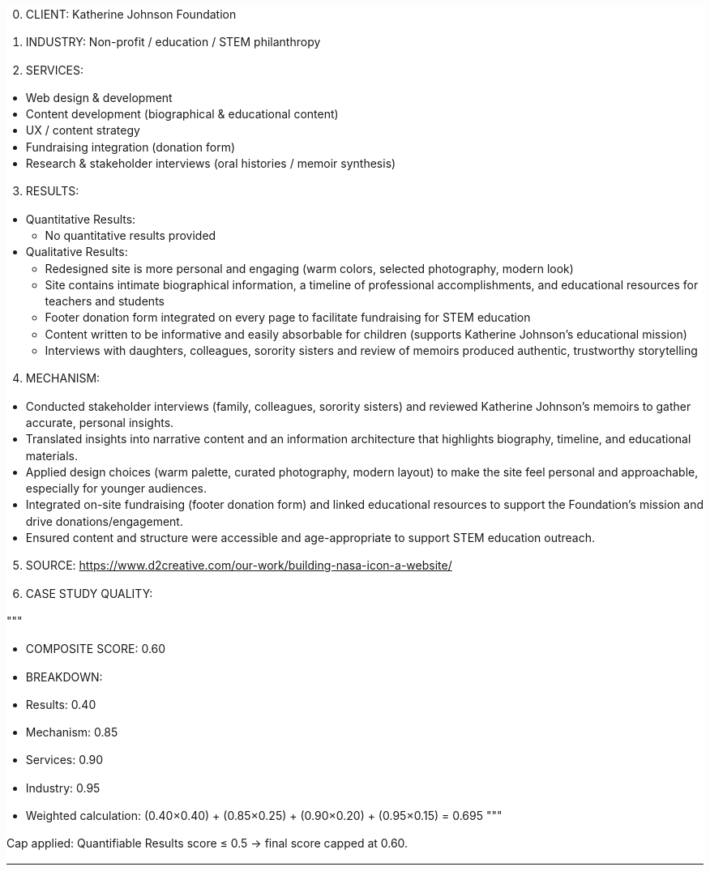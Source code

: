0. CLIENT: Katherine Johnson Foundation

1. INDUSTRY: Non-profit / education / STEM philanthropy

2. SERVICES:
- Web design & development
- Content development (biographical & educational content)
- UX / content strategy
- Fundraising integration (donation form)
- Research & stakeholder interviews (oral histories / memoir synthesis)

3. RESULTS:
- Quantitative Results:
  - No quantitative results provided
- Qualitative Results:
  - Redesigned site is more personal and engaging (warm colors, selected photography, modern look)
  - Site contains intimate biographical information, a timeline of professional accomplishments, and educational resources for teachers and students
  - Footer donation form integrated on every page to facilitate fundraising for STEM education
  - Content written to be informative and easily absorbable for children (supports Katherine Johnson’s educational mission)
  - Interviews with daughters, colleagues, sorority sisters and review of memoirs produced authentic, trustworthy storytelling

4. MECHANISM:
- Conducted stakeholder interviews (family, colleagues, sorority sisters) and reviewed Katherine Johnson’s memoirs to gather accurate, personal insights.
- Translated insights into narrative content and an information architecture that highlights biography, timeline, and educational materials.
- Applied design choices (warm palette, curated photography, modern layout) to make the site feel personal and approachable, especially for younger audiences.
- Integrated on-site fundraising (footer donation form) and linked educational resources to support the Foundation’s mission and drive donations/engagement.
- Ensured content and structure were accessible and age-appropriate to support STEM education outreach.

5. SOURCE:
https://www.d2creative.com/our-work/building-nasa-icon-a-website/

6. CASE STUDY QUALITY:

"""
-  COMPOSITE SCORE: 0.60

-  BREAKDOWN: 
  - Results: 0.40
  - Mechanism: 0.85
  - Services: 0.90
  - Industry: 0.95
- Weighted calculation: (0.40×0.40) + (0.85×0.25) + (0.90×0.20) + (0.95×0.15) = 0.695
"""

Cap applied: Quantifiable Results score ≤ 0.5 → final score capped at 0.60.

---
